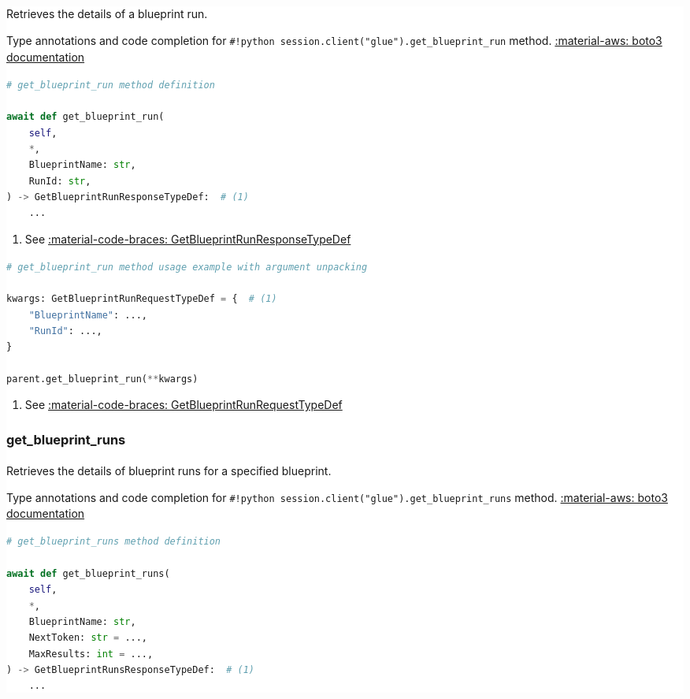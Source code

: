 Retrieves the details of a blueprint run.

Type annotations and code completion for `#!python session.client("glue").get_blueprint_run` method.
[:material-aws: boto3 documentation](https://boto3.amazonaws.com/v1/documentation/api/latest/reference/services/glue.html#Glue.Client)

```python
# get_blueprint_run method definition

await def get_blueprint_run(
    self,
    *,
    BlueprintName: str,
    RunId: str,
) -> GetBlueprintRunResponseTypeDef:  # (1)
    ...
```

1. See [:material-code-braces: GetBlueprintRunResponseTypeDef](./type_defs.md#getblueprintrunresponsetypedef)


```python
# get_blueprint_run method usage example with argument unpacking

kwargs: GetBlueprintRunRequestTypeDef = {  # (1)
    "BlueprintName": ...,
    "RunId": ...,
}

parent.get_blueprint_run(**kwargs)
```

1. See [:material-code-braces: GetBlueprintRunRequestTypeDef](./type_defs.md#getblueprintrunrequesttypedef)

### get\_blueprint\_runs

Retrieves the details of blueprint runs for a specified blueprint.

Type annotations and code completion for `#!python session.client("glue").get_blueprint_runs` method.
[:material-aws: boto3 documentation](https://boto3.amazonaws.com/v1/documentation/api/latest/reference/services/glue.html#Glue.Client)

```python
# get_blueprint_runs method definition

await def get_blueprint_runs(
    self,
    *,
    BlueprintName: str,
    NextToken: str = ...,
    MaxResults: int = ...,
) -> GetBlueprintRunsResponseTypeDef:  # (1)
    ...
```
